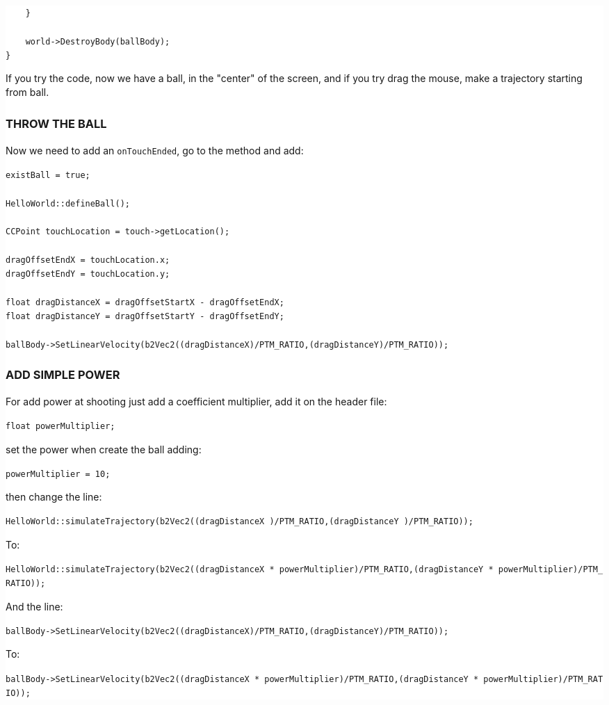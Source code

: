 	    }

	    world->DestroyBody(ballBody);
	}
	
If you try the code, now we have a ball, in the "center" of the screen, and if you try drag the mouse, make a trajectory starting from ball.
		
### THROW THE BALL
	
Now we need to add an `onTouchEnded`, go to the method and add:

    existBall = true;

    HelloWorld::defineBall();

    CCPoint touchLocation = touch->getLocation();

    dragOffsetEndX = touchLocation.x;
    dragOffsetEndY = touchLocation.y;

    float dragDistanceX = dragOffsetStartX - dragOffsetEndX;
    float dragDistanceY = dragOffsetStartY - dragOffsetEndY;

    ballBody->SetLinearVelocity(b2Vec2((dragDistanceX)/PTM_RATIO,(dragDistanceY)/PTM_RATIO));	


### ADD SIMPLE POWER
	
For add power at shooting just add a coefficient multiplier, add it on the header file:

	float powerMultiplier;

set the power when create the ball adding:

	powerMultiplier = 10;

then change the line:

    HelloWorld::simulateTrajectory(b2Vec2((dragDistanceX )/PTM_RATIO,(dragDistanceY )/PTM_RATIO));

To:

    HelloWorld::simulateTrajectory(b2Vec2((dragDistanceX * powerMultiplier)/PTM_RATIO,(dragDistanceY * powerMultiplier)/PTM_RATIO));

And the line:
	
    ballBody->SetLinearVelocity(b2Vec2((dragDistanceX)/PTM_RATIO,(dragDistanceY)/PTM_RATIO));

To:
	
    ballBody->SetLinearVelocity(b2Vec2((dragDistanceX * powerMultiplier)/PTM_RATIO,(dragDistanceY * powerMultiplier)/PTM_RATIO));
		
